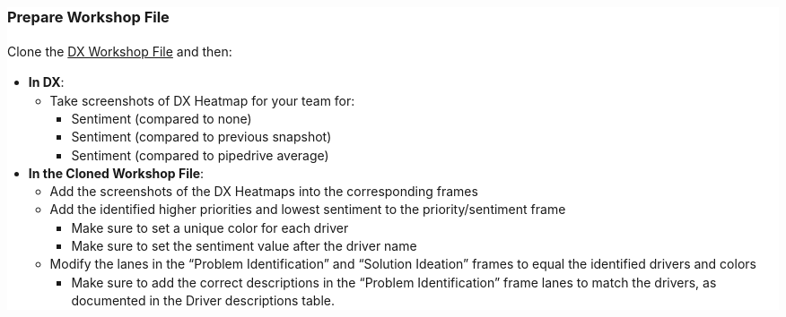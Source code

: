 ### Prepare Workshop File

Clone the [DX Workshop File](https://lucid.app/lucidspark/0e330442-36f7-485f-85cd-69df81ff45fb/edit?viewport_loc=-35%2C-2053%2C5874%2C4874%2C0_0&invitationId=inv_3f01b3cc-74f5-4f5b-91a3-d99c73d58730) and then:

- **In DX**:
  - Take screenshots of DX Heatmap for your team for:
    - Sentiment (compared to none)
    - Sentiment (compared to previous snapshot)
    - Sentiment (compared to pipedrive average)
- **In the Cloned Workshop File**:
  - Add the screenshots of the DX Heatmaps into the corresponding frames
  - Add the identified higher priorities and lowest sentiment to the priority/sentiment frame
    - Make sure to set a unique color for each driver
    - Make sure to set the sentiment value after the driver name
  - Modify the lanes in the “Problem Identification” and “Solution Ideation” frames to equal the identified drivers and colors
    - Make sure to add the correct descriptions in the “Problem Identification” frame lanes to match the drivers, as documented in the Driver descriptions table.
   